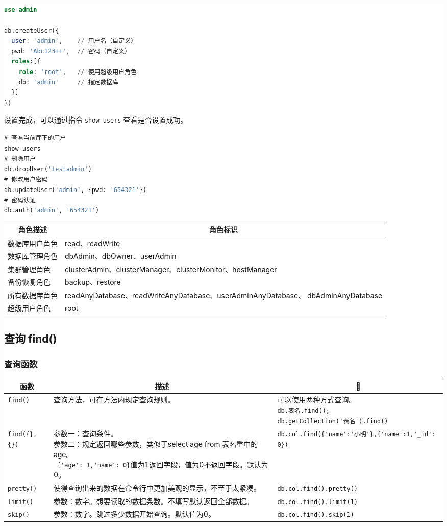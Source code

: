 ```sql
use admin

db.createUser({
  user: 'admin',    // 用户名（自定义）
  pwd: 'Abc123++',  // 密码（自定义）
  roles:[{
    role: 'root',   // 使用超级用户角色
    db: 'admin'     // 指定数据库
  }]
})
```

设置完成，可以通过指令 `show users` 查看是否设置成功。

```sql
# 查看当前库下的用户
show users
# 删除用户
db.dropUser('testadmin')
# 修改用户密码
db.updateUser('admin', {pwd: '654321'})
# 密码认证
db.auth('admin', '654321')


```

| **角色描述**   | 角色标识                                                     |
| -------------- | ------------------------------------------------------------ |
| 数据库用户角色 | read、readWrite                                              |
| 数据库管理角色 | dbAdmin、dbOwner、userAdmin                                  |
| 集群管理角色   | clusterAdmin、clusterManager、clusterMonitor、hostManager    |
| 备份恢复角色   | backup、restore                                              |
| 所有数据库角色 | readAnyDatabase、readWriteAnyDatabase、userAdminAnyDatabase、 dbAdminAnyDatabase |
| 超级用户角色   | root                                                         |

## 查询 find()

### 查询函数

| 函数          | 描述                                                         | 🌰                                                            |
| ------------- | ------------------------------------------------------------ | ------------------------------------------------------------ |
| `find()`      | 查询方法，可在方法内规定查询规则。<br/>                      | 可以使用两种方式查询。<br/> `db.表名.find();  `<br/> `db.getCollection('表名').find()` |
| `find({},{})` | 参数一：查询条件。<br/>参数二：规定返回哪些参数，类似于select age from 表名重中的age。<br/> ` {'age': 1,'name': 0}`值为1返回字段，值为0不返回字段。默认为0。 | `db.col.find({'name':'小明'},{'name':1,'_id':0})`            |
| `pretty()`    | 使得查询出来的数据在命令行中更加美观的显示，不至于太紧凑。   | `db.col.find().pretty()`                                     |
| `limit()`     | 参数：数字。想要读取的数据条数。不填写默认返回全部数据。     | `db.col.find().limit(1)`                                     |
| `skip()`      | 参数：数字。跳过多少数据开始查询。默认值为0。                | `db.col.find().skip(1)`                                      |
